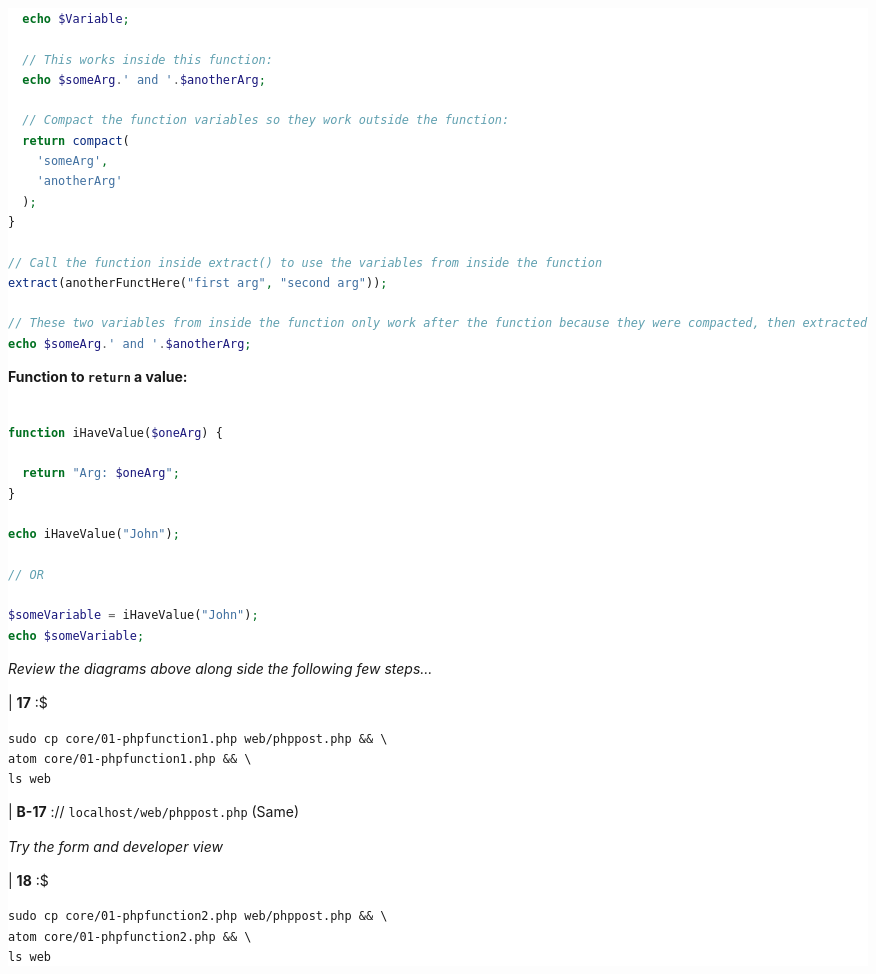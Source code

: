 ```php
  echo $Variable;

  // This works inside this function:
  echo $someArg.' and '.$anotherArg;

  // Compact the function variables so they work outside the function:
  return compact(
    'someArg',
    'anotherArg'
  );
}

// Call the function inside extract() to use the variables from inside the function
extract(anotherFunctHere("first arg", "second arg"));

// These two variables from inside the function only work after the function because they were compacted, then extracted
echo $someArg.' and '.$anotherArg;

```

**Function to `return` a value:**
```php

function iHaveValue($oneArg) {

  return "Arg: $oneArg";
}

echo iHaveValue("John");

// OR

$someVariable = iHaveValue("John");
echo $someVariable;

```

*Review the diagrams above along side the following few steps...*

| **17** :$
```
sudo cp core/01-phpfunction1.php web/phppost.php && \
atom core/01-phpfunction1.php && \
ls web
```

| **B-17** :// `localhost/web/phppost.php` (Same)

*Try the form and developer view*

| **18** :$
```
sudo cp core/01-phpfunction2.php web/phppost.php && \
atom core/01-phpfunction2.php && \
ls web
```
